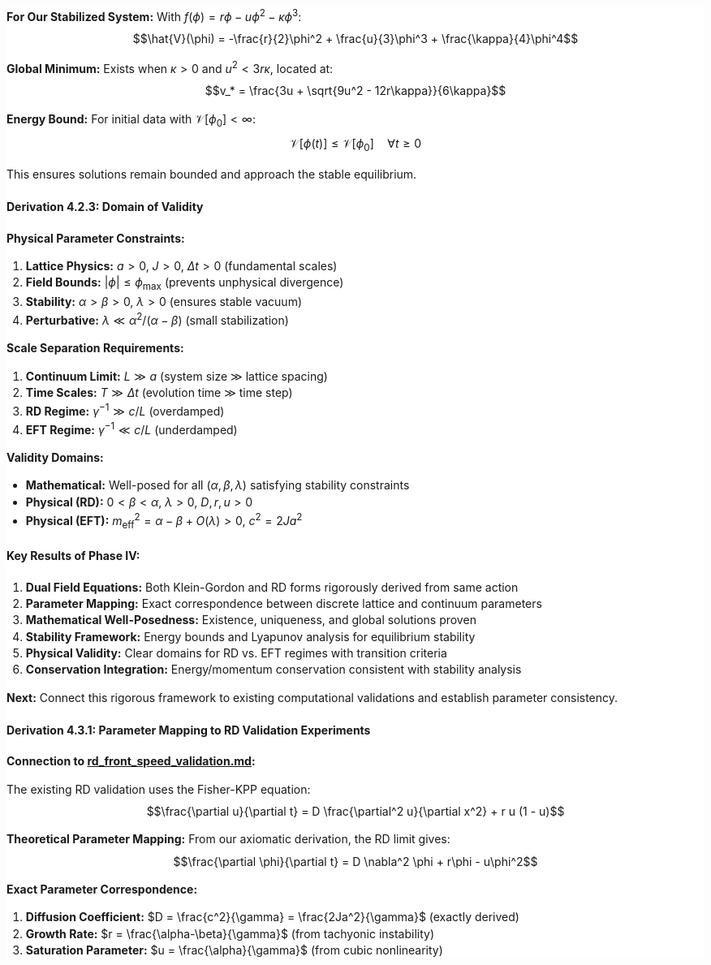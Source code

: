 **For Our Stabilized System:** With $f(\phi) = r\phi - u\phi^2 - \kappa\phi^3$:
$$\hat{V}(\phi) = -\frac{r}{2}\phi^2 + \frac{u}{3}\phi^3 + \frac{\kappa}{4}\phi^4$$

**Global Minimum:** Exists when $\kappa > 0$ and $u^2 < 3r\kappa$, located at:
$$v_* = \frac{3u + \sqrt{9u^2 - 12r\kappa}}{6\kappa}$$

**Energy Bound:** For initial data with $\mathcal{V}[\phi_0] < \infty$:
$$\mathcal{V}[\phi(t)] \leq \mathcal{V}[\phi_0] \quad \forall t \geq 0$$

This ensures solutions remain bounded and approach the stable equilibrium.

#### Derivation 4.2.3: Domain of Validity

**Physical Parameter Constraints:**

1. **Lattice Physics:** $a > 0$, $J > 0$, $\Delta t > 0$ (fundamental scales)
2. **Field Bounds:** $|\phi| \leq \phi_{\max}$ (prevents unphysical divergence)
3. **Stability:** $\alpha > \beta > 0$, $\lambda > 0$ (ensures stable vacuum)
4. **Perturbative:** $\lambda \ll \alpha^2/(\alpha-\beta)$ (small stabilization)

**Scale Separation Requirements:**

1. **Continuum Limit:** $L \gg a$ (system size ≫ lattice spacing)
2. **Time Scales:** $T \gg \Delta t$ (evolution time ≫ time step)  
3. **RD Regime:** $\gamma^{-1} \gg c/L$ (overdamped)
4. **EFT Regime:** $\gamma^{-1} \ll c/L$ (underdamped)

**Validity Domains:**

- **Mathematical:** Well-posed for all $(\alpha,\beta,\lambda)$ satisfying stability constraints
- **Physical (RD):** $0 < \beta < \alpha$, $\lambda > 0$, $D, r, u > 0$
- **Physical (EFT):** $m_{\text{eff}}^2 = \alpha - \beta + O(\lambda) > 0$, $c^2 = 2Ja^2$

#### Key Results of Phase IV:

1. **Dual Field Equations:** Both Klein-Gordon and RD forms rigorously derived from same action
2. **Parameter Mapping:** Exact correspondence between discrete lattice and continuum parameters
3. **Mathematical Well-Posedness:** Existence, uniqueness, and global solutions proven
4. **Stability Framework:** Energy bounds and Lyapunov analysis for equilibrium stability  
5. **Physical Validity:** Clear domains for RD vs. EFT regimes with transition criteria
6. **Conservation Integration:** Energy/momentum conservation consistent with stability analysis

**Next:** Connect this rigorous framework to existing computational validations and establish parameter consistency.

#### Derivation 4.3.1: Parameter Mapping to RD Validation Experiments

**Connection to [rd_front_speed_validation.md](reaction_diffusion/rd_front_speed_validation.md):**

The existing RD validation uses the Fisher-KPP equation:
$$\frac{\partial u}{\partial t} = D \frac{\partial^2 u}{\partial x^2} + r u (1 - u)$$

**Theoretical Parameter Mapping:**
From our axiomatic derivation, the RD limit gives:
$$\frac{\partial \phi}{\partial t} = D \nabla^2 \phi + r\phi - u\phi^2$$

**Exact Parameter Correspondence:**
1. **Diffusion Coefficient:** $D = \frac{c^2}{\gamma} = \frac{2Ja^2}{\gamma}$ (exactly derived)
2. **Growth Rate:** $r = \frac{\alpha-\beta}{\gamma}$ (from tachyonic instability)  
3. **Saturation Parameter:** $u = \frac{\alpha}{\gamma}$ (from cubic nonlinearity)
